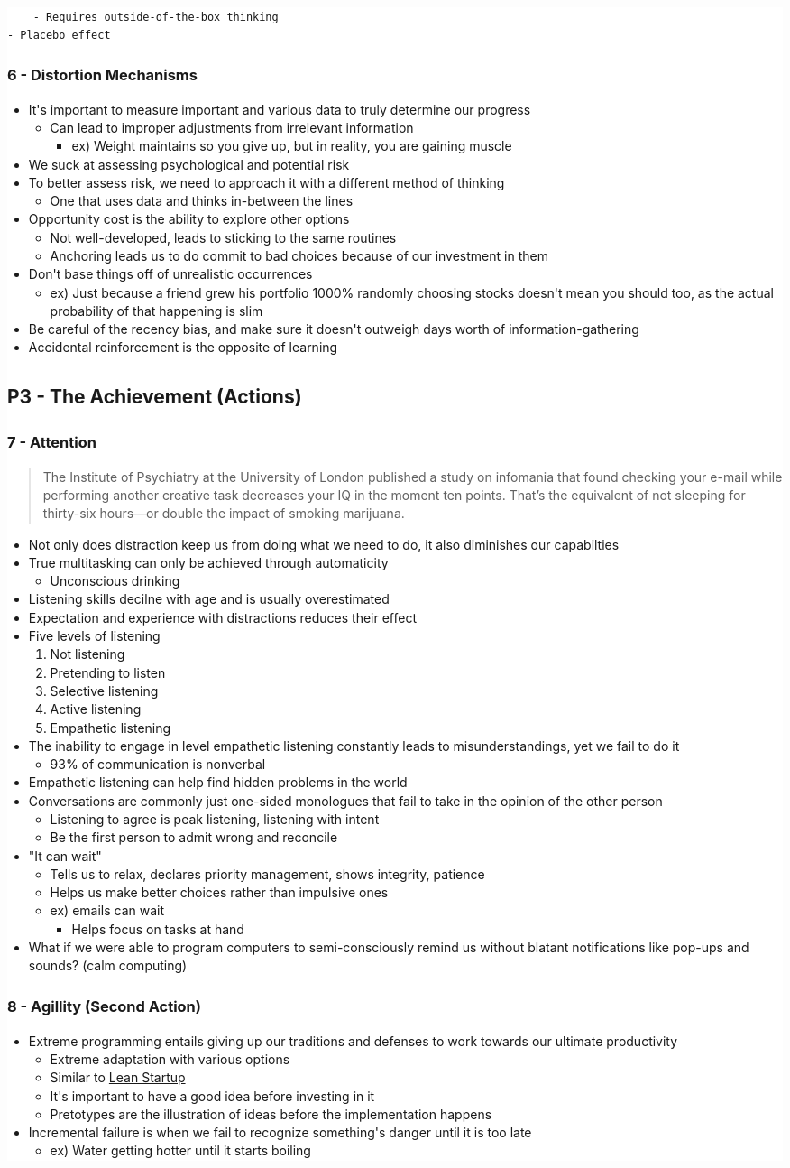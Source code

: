 		- Requires outside-of-the-box thinking
	- Placebo effect
### 6 - Distortion Mechanisms
- It's important to measure important and various data to truly determine our progress
	- Can lead to improper adjustments from irrelevant information
		- ex) Weight maintains so you give up, but in reality, you are gaining muscle
- We suck at assessing psychological and potential risk
- To better assess risk, we need to approach it with a different method of thinking
	- One that uses data and thinks in-between the lines
- Opportunity cost is the ability to explore other options
	- Not well-developed, leads to sticking to the same routines
	- Anchoring leads us to do commit to bad choices because of our investment in them
- Don't base things off of unrealistic occurrences
	- ex) Just because a friend grew his portfolio 1000% randomly choosing stocks doesn't mean you should too, as the actual probability of that happening is slim
- Be careful of the recency bias, and make sure it doesn't outweigh days worth of information-gathering
- Accidental reinforcement is the opposite of learning
## P3 - The Achievement (Actions)
### 7 - Attention
> The Institute of Psychiatry at the University of London published a study on infomania that found checking your e-mail while performing another creative task decreases your IQ in the moment ten points. That’s the equivalent of not sleeping for thirty-six hours—or double the impact of smoking marijuana.

- Not only does distraction keep us from doing what we need to do, it also diminishes our capabilties
- True multitasking can only be achieved through automaticity
	- Unconscious drinking
- Listening skills decilne with age and is usually overestimated
- Expectation and experience with distractions reduces their effect
- Five levels of listening
	1. Not listening
	2. Pretending to listen
	3. Selective listening
	4. Active listening
	5. Empathetic listening
- The inability to engage in level empathetic listening constantly leads to misunderstandings, yet we fail to do it
	- 93% of communication is nonverbal
- Empathetic listening can help find hidden problems in the world
- Conversations are commonly just one-sided monologues that fail to take in the opinion of the other person
	- Listening to agree is peak listening, listening with intent
	- Be the first person to admit wrong and reconcile
- "It can wait"
	- Tells us to relax, declares priority management, shows integrity, patience
	- Helps us make better choices rather than impulsive ones
	- ex) emails can wait
		- Helps focus on tasks at hand
- What if we were able to program computers to semi-consciously remind us without blatant notifications like pop-ups and sounds? (calm computing)
### 8 - Agillity (Second Action)
- Extreme programming entails giving up our traditions and defenses to work towards our ultimate productivity
	- Extreme adaptation with various options
	- Similar to [Lean Startup](out/references/books/summaries/lean-startup.md)
	- It's important to have a good idea before investing in it
	- Pretotypes are the illustration of ideas before the implementation happens
- Incremental failure is when we fail to recognize something's danger until it is too late
	- ex) Water getting hotter until it starts boiling